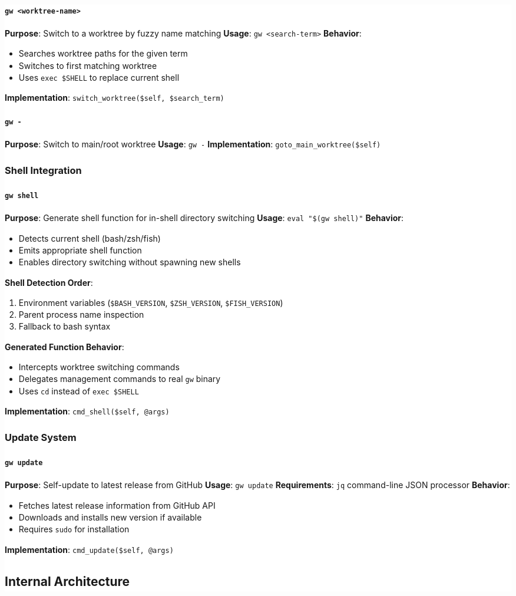 #### `gw <worktree-name>`
**Purpose**: Switch to a worktree by fuzzy name matching
**Usage**: `gw <search-term>`
**Behavior**: 
- Searches worktree paths for the given term
- Switches to first matching worktree
- Uses `exec $SHELL` to replace current shell

**Implementation**: `switch_worktree($self, $search_term)`

#### `gw -`
**Purpose**: Switch to main/root worktree
**Usage**: `gw -`
**Implementation**: `goto_main_worktree($self)`

### Shell Integration

#### `gw shell`
**Purpose**: Generate shell function for in-shell directory switching
**Usage**: `eval "$(gw shell)"`
**Behavior**:
- Detects current shell (bash/zsh/fish)
- Emits appropriate shell function
- Enables directory switching without spawning new shells

**Shell Detection Order**:
1. Environment variables (`$BASH_VERSION`, `$ZSH_VERSION`, `$FISH_VERSION`)
2. Parent process name inspection
3. Fallback to bash syntax

**Generated Function Behavior**:
- Intercepts worktree switching commands
- Delegates management commands to real `gw` binary
- Uses `cd` instead of `exec $SHELL`

**Implementation**: `cmd_shell($self, @args)`

### Update System

#### `gw update`
**Purpose**: Self-update to latest release from GitHub
**Usage**: `gw update`
**Requirements**: `jq` command-line JSON processor
**Behavior**:
- Fetches latest release information from GitHub API
- Downloads and installs new version if available
- Requires `sudo` for installation

**Implementation**: `cmd_update($self, @args)`

## Internal Architecture
